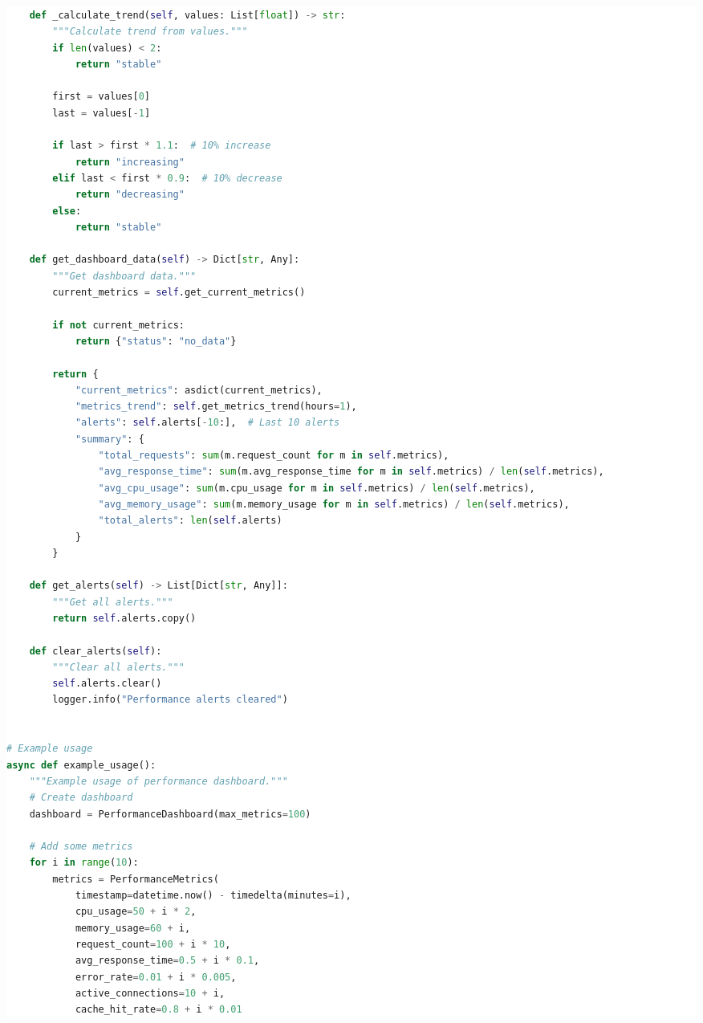 ```python
    def _calculate_trend(self, values: List[float]) -> str:
        """Calculate trend from values."""
        if len(values) < 2:
            return "stable"
        
        first = values[0]
        last = values[-1]
        
        if last > first * 1.1:  # 10% increase
            return "increasing"
        elif last < first * 0.9:  # 10% decrease
            return "decreasing"
        else:
            return "stable"
    
    def get_dashboard_data(self) -> Dict[str, Any]:
        """Get dashboard data."""
        current_metrics = self.get_current_metrics()
        
        if not current_metrics:
            return {"status": "no_data"}
        
        return {
            "current_metrics": asdict(current_metrics),
            "metrics_trend": self.get_metrics_trend(hours=1),
            "alerts": self.alerts[-10:],  # Last 10 alerts
            "summary": {
                "total_requests": sum(m.request_count for m in self.metrics),
                "avg_response_time": sum(m.avg_response_time for m in self.metrics) / len(self.metrics),
                "avg_cpu_usage": sum(m.cpu_usage for m in self.metrics) / len(self.metrics),
                "avg_memory_usage": sum(m.memory_usage for m in self.metrics) / len(self.metrics),
                "total_alerts": len(self.alerts)
            }
        }
    
    def get_alerts(self) -> List[Dict[str, Any]]:
        """Get all alerts."""
        return self.alerts.copy()
    
    def clear_alerts(self):
        """Clear all alerts."""
        self.alerts.clear()
        logger.info("Performance alerts cleared")


# Example usage
async def example_usage():
    """Example usage of performance dashboard."""
    # Create dashboard
    dashboard = PerformanceDashboard(max_metrics=100)
    
    # Add some metrics
    for i in range(10):
        metrics = PerformanceMetrics(
            timestamp=datetime.now() - timedelta(minutes=i),
            cpu_usage=50 + i * 2,
            memory_usage=60 + i,
            request_count=100 + i * 10,
            avg_response_time=0.5 + i * 0.1,
            error_rate=0.01 + i * 0.005,
            active_connections=10 + i,
            cache_hit_rate=0.8 + i * 0.01
```